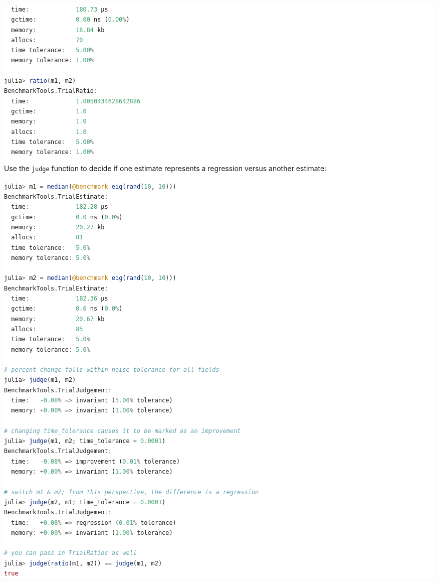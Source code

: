 ```julia
  time:             180.73 μs
  gctime:           0.00 ns (0.00%)
  memory:           18.84 kb
  allocs:           70
  time tolerance:   5.00%
  memory tolerance: 1.00%

julia> ratio(m1, m2)
BenchmarkTools.TrialRatio:
  time:             1.0050434628642886
  gctime:           1.0
  memory:           1.0
  allocs:           1.0
  time tolerance:   5.00%
  memory tolerance: 1.00%
```

Use the `judge` function to decide if one estimate represents a regression versus another estimate:

```julia
julia> m1 = median(@benchmark eig(rand(10, 10)))
BenchmarkTools.TrialEstimate:
  time:             182.28 μs
  gctime:           0.0 ns (0.0%)
  memory:           20.27 kb
  allocs:           81
  time tolerance:   5.0%
  memory tolerance: 5.0%

julia> m2 = median(@benchmark eig(rand(10, 10)))
BenchmarkTools.TrialEstimate:
  time:             182.36 μs
  gctime:           0.0 ns (0.0%)
  memory:           20.67 kb
  allocs:           85
  time tolerance:   5.0%
  memory tolerance: 5.0%

# percent change falls within noise tolerance for all fields
julia> judge(m1, m2)
BenchmarkTools.TrialJudgement:
  time:   -0.08% => invariant (5.00% tolerance)
  memory: +0.00% => invariant (1.00% tolerance)

# changing time_tolerance causes it to be marked as an improvement
julia> judge(m1, m2; time_tolerance = 0.0001)
BenchmarkTools.TrialJudgement:
  time:   -0.08% => improvement (0.01% tolerance)
  memory: +0.00% => invariant (1.00% tolerance)

# switch m1 & m2; from this perspective, the difference is a regression
julia> judge(m2, m1; time_tolerance = 0.0001)
BenchmarkTools.TrialJudgement:
  time:   +0.08% => regression (0.01% tolerance)
  memory: +0.00% => invariant (1.00% tolerance)

# you can pass in TrialRatios as well
julia> judge(ratio(m1, m2)) == judge(m1, m2)
true
```
